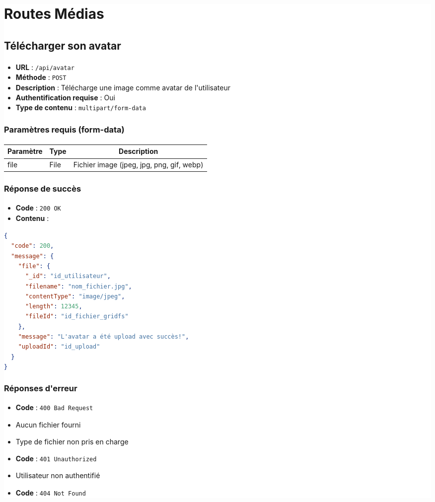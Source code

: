 # Routes Médias

## Télécharger son avatar

- **URL** : `/api/avatar`
- **Méthode** : `POST`
- **Description** : Télécharge une image comme avatar de l'utilisateur
- **Authentification requise** : Oui
- **Type de contenu** : `multipart/form-data`

### Paramètres requis (form-data)

| Paramètre | Type   | Description           |
|-----------|--------|-----------------------|
| file      | File   | Fichier image (jpeg, jpg, png, gif, webp) |

### Réponse de succès

- **Code** : `200 OK`
- **Contenu** :

```json
{
  "code": 200,
  "message": {
    "file": {
      "_id": "id_utilisateur",
      "filename": "nom_fichier.jpg",
      "contentType": "image/jpeg",
      "length": 12345,
      "fileId": "id_fichier_gridfs"
    },
    "message": "L'avatar a été upload avec succès!",
    "uploadId": "id_upload"
  }
}
```

### Réponses d'erreur

- **Code** : `400 Bad Request`

- Aucun fichier fourni
- Type de fichier non pris en charge



- **Code** : `401 Unauthorized`

- Utilisateur non authentifié



- **Code** : `404 Not Found`
